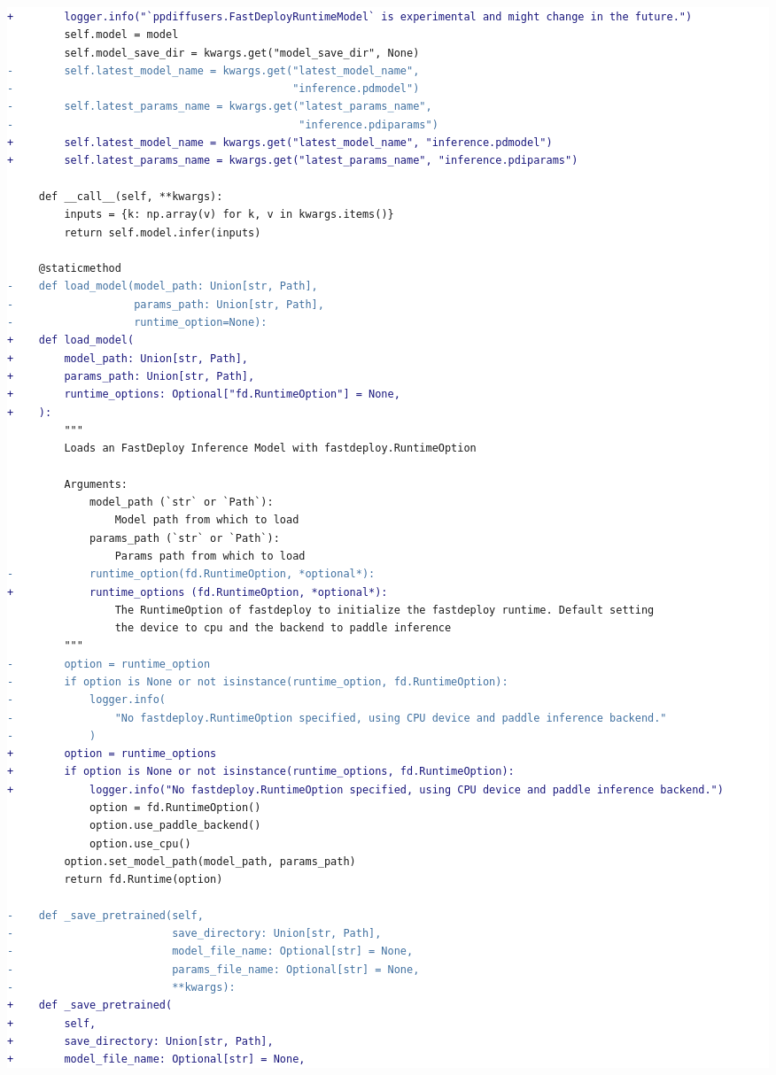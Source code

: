 ```diff
+        logger.info("`ppdiffusers.FastDeployRuntimeModel` is experimental and might change in the future.")
         self.model = model
         self.model_save_dir = kwargs.get("model_save_dir", None)
-        self.latest_model_name = kwargs.get("latest_model_name",
-                                            "inference.pdmodel")
-        self.latest_params_name = kwargs.get("latest_params_name",
-                                             "inference.pdiparams")
+        self.latest_model_name = kwargs.get("latest_model_name", "inference.pdmodel")
+        self.latest_params_name = kwargs.get("latest_params_name", "inference.pdiparams")
 
     def __call__(self, **kwargs):
         inputs = {k: np.array(v) for k, v in kwargs.items()}
         return self.model.infer(inputs)
 
     @staticmethod
-    def load_model(model_path: Union[str, Path],
-                   params_path: Union[str, Path],
-                   runtime_option=None):
+    def load_model(
+        model_path: Union[str, Path],
+        params_path: Union[str, Path],
+        runtime_options: Optional["fd.RuntimeOption"] = None,
+    ):
         """
         Loads an FastDeploy Inference Model with fastdeploy.RuntimeOption
 
         Arguments:
             model_path (`str` or `Path`):
                 Model path from which to load
             params_path (`str` or `Path`):
                 Params path from which to load
-            runtime_option(fd.RuntimeOption, *optional*):
+            runtime_options (fd.RuntimeOption, *optional*):
                 The RuntimeOption of fastdeploy to initialize the fastdeploy runtime. Default setting
                 the device to cpu and the backend to paddle inference
         """
-        option = runtime_option
-        if option is None or not isinstance(runtime_option, fd.RuntimeOption):
-            logger.info(
-                "No fastdeploy.RuntimeOption specified, using CPU device and paddle inference backend."
-            )
+        option = runtime_options
+        if option is None or not isinstance(runtime_options, fd.RuntimeOption):
+            logger.info("No fastdeploy.RuntimeOption specified, using CPU device and paddle inference backend.")
             option = fd.RuntimeOption()
             option.use_paddle_backend()
             option.use_cpu()
         option.set_model_path(model_path, params_path)
         return fd.Runtime(option)
 
-    def _save_pretrained(self,
-                         save_directory: Union[str, Path],
-                         model_file_name: Optional[str] = None,
-                         params_file_name: Optional[str] = None,
-                         **kwargs):
+    def _save_pretrained(
+        self,
+        save_directory: Union[str, Path],
+        model_file_name: Optional[str] = None,
```